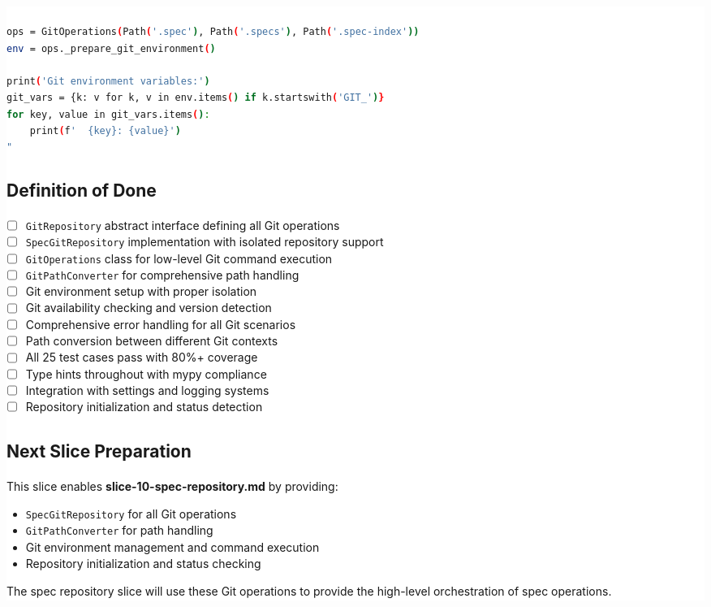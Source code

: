 ```bash

ops = GitOperations(Path('.spec'), Path('.specs'), Path('.spec-index'))
env = ops._prepare_git_environment()

print('Git environment variables:')
git_vars = {k: v for k, v in env.items() if k.startswith('GIT_')}
for key, value in git_vars.items():
    print(f'  {key}: {value}')
"
```

## Definition of Done

- [ ] `GitRepository` abstract interface defining all Git operations
- [ ] `SpecGitRepository` implementation with isolated repository support
- [ ] `GitOperations` class for low-level Git command execution
- [ ] `GitPathConverter` for comprehensive path handling
- [ ] Git environment setup with proper isolation
- [ ] Git availability checking and version detection
- [ ] Comprehensive error handling for all Git scenarios
- [ ] Path conversion between different Git contexts
- [ ] All 25 test cases pass with 80%+ coverage
- [ ] Type hints throughout with mypy compliance
- [ ] Integration with settings and logging systems
- [ ] Repository initialization and status detection

## Next Slice Preparation

This slice enables **slice-10-spec-repository.md** by providing:
- `SpecGitRepository` for all Git operations
- `GitPathConverter` for path handling
- Git environment management and command execution
- Repository initialization and status checking

The spec repository slice will use these Git operations to provide the high-level orchestration of spec operations.